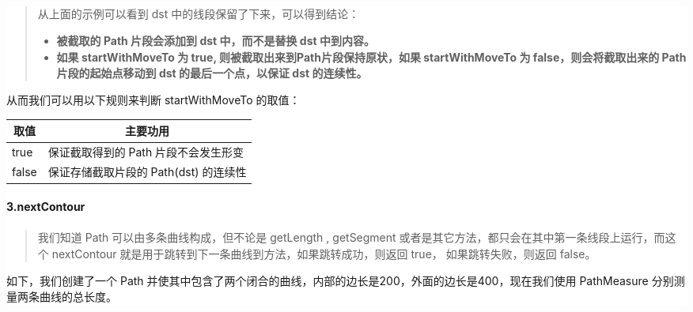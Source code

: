 
> 从上面的示例可以看到 dst 中的线段保留了下来，可以得到结论：
> + **被截取的 Path 片段会添加到 dst 中，而不是替换 dst 中到内容。**
> + **如果 startWithMoveTo 为 true, 则被截取出来到Path片段保持原状，如果 startWithMoveTo 为 false，则会将截取出来的 Path 片段的起始点移动到 dst 的最后一个点，以保证 dst 的连续性。**

从而我们可以用以下规则来判断 startWithMoveTo 的取值：
	
| 取值 | 主要功用 |
| --- | --- |
| true | 保证截取得到的 Path 片段不会发生形变 |
| false | 保证存储截取片段的 Path(dst) 的连续性 |

#### 3.nextContour
> 我们知道 Path 可以由多条曲线构成，但不论是 getLength , getSegment 或者是其它方法，都只会在其中第一条线段上运行，而这个 nextContour 就是用于跳转到下一条曲线到方法，如果跳转成功，则返回 true， 如果跳转失败，则返回 false。

如下，我们创建了一个 Path 并使其中包含了两个闭合的曲线，内部的边长是200，外面的边长是400，现在我们使用 PathMeasure 分别测量两条曲线的总长度。
